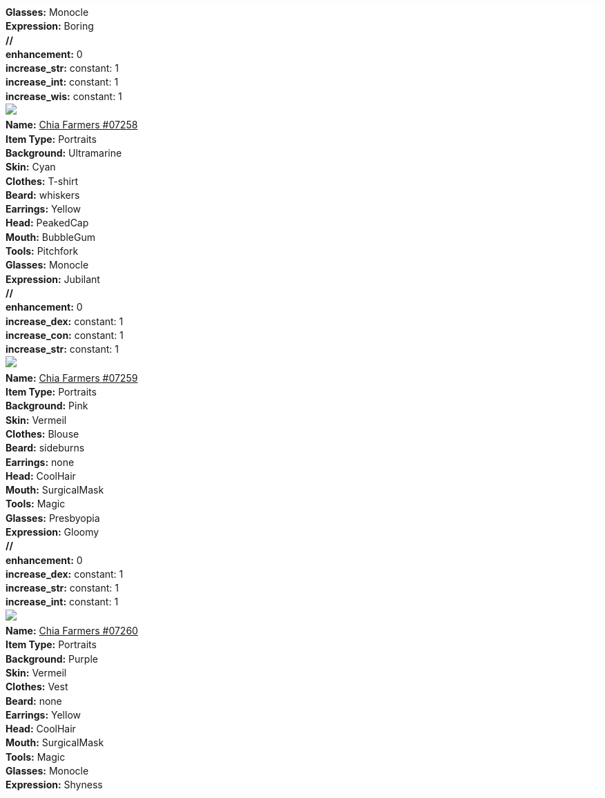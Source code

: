 <div><strong>Glasses:</strong> Monocle</div>
<div><strong>Expression:</strong> Boring</div>
<div><strong>//</strong></div><div><strong>enhancement:</strong> 0</div>
<div><strong>increase_str:</strong> constant: 1</div>
<div><strong>increase_int:</strong> constant: 1</div>
<div><strong>increase_wis:</strong> constant: 1</div>
</div>
<div class="item_thumbnail">
<a href="https://mintgarden.io/nfts/nft1ruk6sp8ytmhfaxwaj49qwds5q77pnjnh8jwj4neqlphpf5v3nj4s37r9ps"><img loading="lazy" src="https://assets.mainnet.mintgarden.io/thumbnails/a33a7dfd20b0fb265c46ffec8a7da0fe5fac5f2bc494e5cd8fd8fc83dcbf92c8.webp"></a>
<div><strong>Name:</strong> <a href="https://mintgarden.io/nfts/nft1ruk6sp8ytmhfaxwaj49qwds5q77pnjnh8jwj4neqlphpf5v3nj4s37r9ps">Chia Farmers #07258</a></div>
<div><strong>Item Type:</strong> Portraits</div>
<div><strong>Background:</strong> Ultramarine</div>
<div><strong>Skin:</strong> Cyan</div>
<div><strong>Clothes:</strong> T-shirt</div>
<div><strong>Beard:</strong> whiskers</div>
<div><strong>Earrings:</strong> Yellow</div>
<div><strong>Head:</strong> PeakedCap</div>
<div><strong>Mouth:</strong> BubbleGum</div>
<div><strong>Tools:</strong> Pitchfork</div>
<div><strong>Glasses:</strong> Monocle</div>
<div><strong>Expression:</strong> Jubilant</div>
<div><strong>//</strong></div><div><strong>enhancement:</strong> 0</div>
<div><strong>increase_dex:</strong> constant: 1</div>
<div><strong>increase_con:</strong> constant: 1</div>
<div><strong>increase_str:</strong> constant: 1</div>
</div>
<div class="item_thumbnail">
<a href="https://mintgarden.io/nfts/nft16cmmtwfjk6vfw4nderauuy292vgr9050g8na8t2arl80r5n64r6stmn8s0"><img loading="lazy" src="https://assets.mainnet.mintgarden.io/thumbnails/3cdd71987af898755f801c0ec3df8893b379e8285635fdf512dc14f5e82f471a.webp"></a>
<div><strong>Name:</strong> <a href="https://mintgarden.io/nfts/nft16cmmtwfjk6vfw4nderauuy292vgr9050g8na8t2arl80r5n64r6stmn8s0">Chia Farmers #07259</a></div>
<div><strong>Item Type:</strong> Portraits</div>
<div><strong>Background:</strong> Pink</div>
<div><strong>Skin:</strong> Vermeil</div>
<div><strong>Clothes:</strong> Blouse</div>
<div><strong>Beard:</strong> sideburns</div>
<div><strong>Earrings:</strong> none</div>
<div><strong>Head:</strong> CoolHair</div>
<div><strong>Mouth:</strong> SurgicalMask</div>
<div><strong>Tools:</strong> Magic</div>
<div><strong>Glasses:</strong> Presbyopia</div>
<div><strong>Expression:</strong> Gloomy</div>
<div><strong>//</strong></div><div><strong>enhancement:</strong> 0</div>
<div><strong>increase_dex:</strong> constant: 1</div>
<div><strong>increase_str:</strong> constant: 1</div>
<div><strong>increase_int:</strong> constant: 1</div>
</div>
<div class="item_thumbnail">
<a href="https://mintgarden.io/nfts/nft1hkzadzfq0ecks7ll4cdnzcs04tj4uqf38pkqxqwk8stxxna0fflssqy4p6"><img loading="lazy" src="https://assets.mainnet.mintgarden.io/thumbnails/501a4cc50950f2ff2b02eaa9563660acb31198f567c53a183c199ca029a87f91.webp"></a>
<div><strong>Name:</strong> <a href="https://mintgarden.io/nfts/nft1hkzadzfq0ecks7ll4cdnzcs04tj4uqf38pkqxqwk8stxxna0fflssqy4p6">Chia Farmers #07260</a></div>
<div><strong>Item Type:</strong> Portraits</div>
<div><strong>Background:</strong> Purple</div>
<div><strong>Skin:</strong> Vermeil</div>
<div><strong>Clothes:</strong> Vest</div>
<div><strong>Beard:</strong> none</div>
<div><strong>Earrings:</strong> Yellow</div>
<div><strong>Head:</strong> CoolHair</div>
<div><strong>Mouth:</strong> SurgicalMask</div>
<div><strong>Tools:</strong> Magic</div>
<div><strong>Glasses:</strong> Monocle</div>
<div><strong>Expression:</strong> Shyness</div>